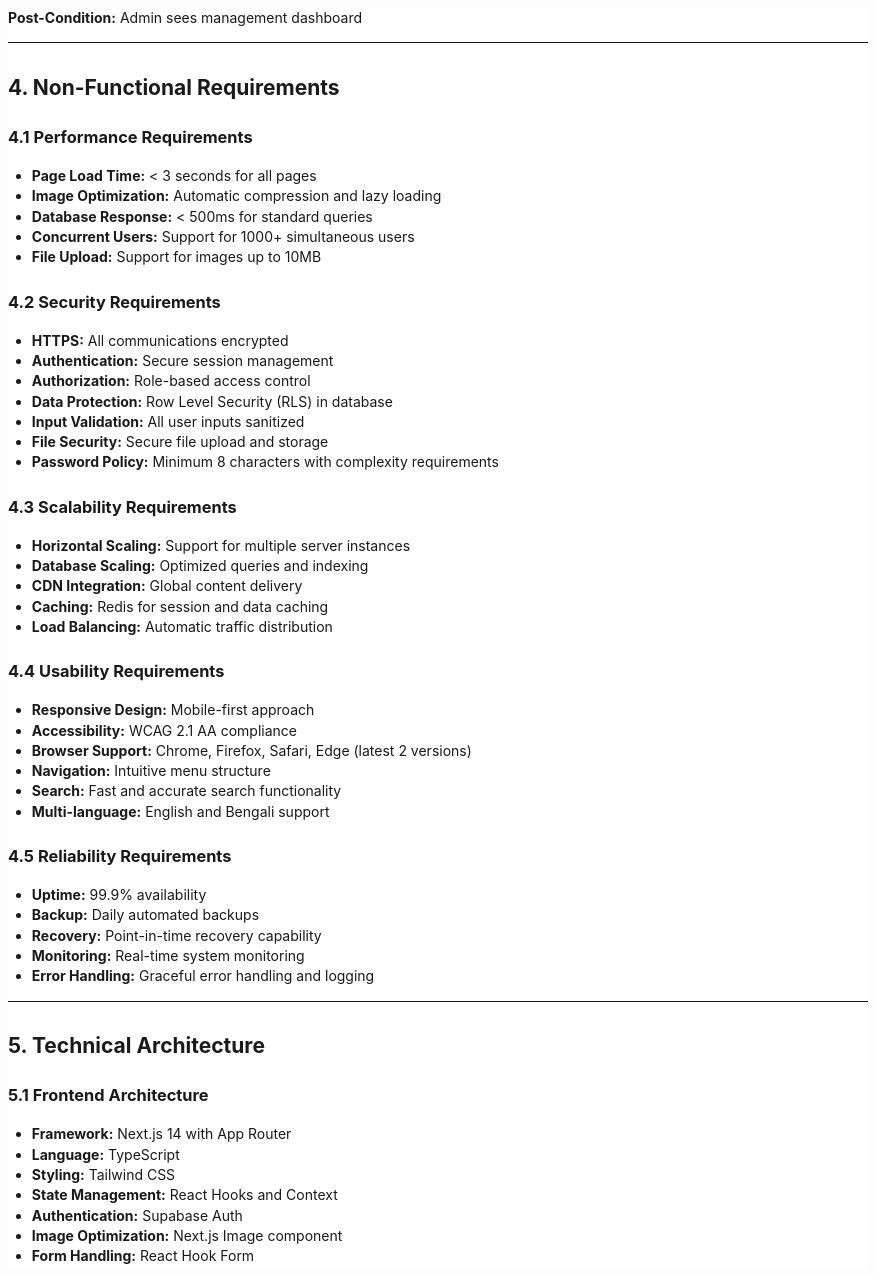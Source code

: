 **Post-Condition:** Admin sees management dashboard

---

## 4. Non-Functional Requirements

### 4.1 Performance Requirements
- **Page Load Time:** < 3 seconds for all pages
- **Image Optimization:** Automatic compression and lazy loading
- **Database Response:** < 500ms for standard queries
- **Concurrent Users:** Support for 1000+ simultaneous users
- **File Upload:** Support for images up to 10MB

### 4.2 Security Requirements
- **HTTPS:** All communications encrypted
- **Authentication:** Secure session management
- **Authorization:** Role-based access control
- **Data Protection:** Row Level Security (RLS) in database
- **Input Validation:** All user inputs sanitized
- **File Security:** Secure file upload and storage
- **Password Policy:** Minimum 8 characters with complexity requirements

### 4.3 Scalability Requirements
- **Horizontal Scaling:** Support for multiple server instances
- **Database Scaling:** Optimized queries and indexing
- **CDN Integration:** Global content delivery
- **Caching:** Redis for session and data caching
- **Load Balancing:** Automatic traffic distribution

### 4.4 Usability Requirements
- **Responsive Design:** Mobile-first approach
- **Accessibility:** WCAG 2.1 AA compliance
- **Browser Support:** Chrome, Firefox, Safari, Edge (latest 2 versions)
- **Navigation:** Intuitive menu structure
- **Search:** Fast and accurate search functionality
- **Multi-language:** English and Bengali support

### 4.5 Reliability Requirements
- **Uptime:** 99.9% availability
- **Backup:** Daily automated backups
- **Recovery:** Point-in-time recovery capability
- **Monitoring:** Real-time system monitoring
- **Error Handling:** Graceful error handling and logging

---

## 5. Technical Architecture

### 5.1 Frontend Architecture
- **Framework:** Next.js 14 with App Router
- **Language:** TypeScript
- **Styling:** Tailwind CSS
- **State Management:** React Hooks and Context
- **Authentication:** Supabase Auth
- **Image Optimization:** Next.js Image component
- **Form Handling:** React Hook Form
